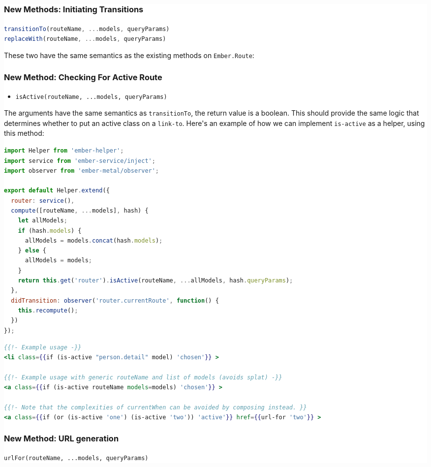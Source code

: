 ### New Methods: Initiating Transitions

```js
transitionTo(routeName, ...models, queryParams)
replaceWith(routeName, ...models, queryParams)
```

These two have the same semantics as the existing methods on `Ember.Route`:

### New Method: Checking For Active Route

 - `isActive(routeName, ...models, queryParams)`

The arguments have the same semantics as `transitionTo`, the return value is a boolean. This should provide the same logic that determines whether to put an active class on a `link-to`. Here's an example of how we can implement `is-active` as a helper, using this method:

```js
import Helper from 'ember-helper';
import service from 'ember-service/inject';
import observer from 'ember-metal/observer';

export default Helper.extend({
  router: service(),
  compute([routeName, ...models], hash) {
    let allModels;
    if (hash.models) {
      allModels = models.concat(hash.models);
    } else {
      allModels = models;
    }
    return this.get('router').isActive(routeName, ...allModels, hash.queryParams);
  },
  didTransition: observer('router.currentRoute', function() {
    this.recompute();
  })
});
```

```hbs
{{!- Example usage -}}
<li class={{if (is-active "person.detail" model) 'chosen'}} >

{{!- Example usage with generic routeName and list of models (avoids splat) -}}
<a class={{if (is-active routeName models=models) 'chosen'}} >

{{!- Note that the complexities of currentWhen can be avoided by composing instead. }}
<a class={{if (or (is-active 'one') (is-active 'two')) 'active'}} href={{url-for 'two'}} >

```

### New Method: URL generation

`urlFor(routeName, ...models, queryParams)`
